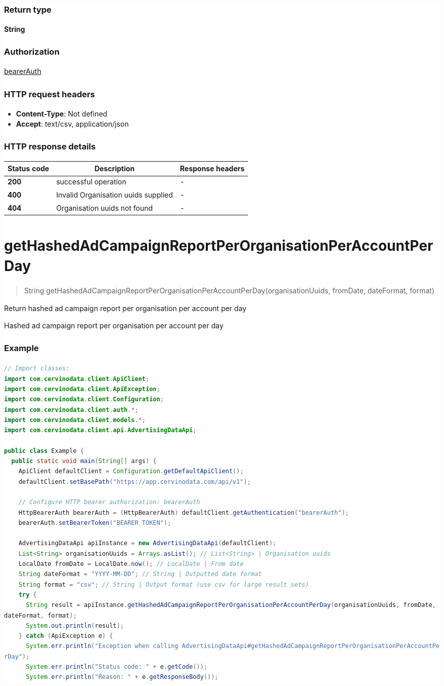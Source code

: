 ### Return type

**String**

### Authorization

[bearerAuth](../README.md#bearerAuth)

### HTTP request headers

 - **Content-Type**: Not defined
 - **Accept**: text/csv, application/json

### HTTP response details
| Status code | Description | Response headers |
|-------------|-------------|------------------|
**200** | successful operation |  -  |
**400** | Invalid Organisation uuids supplied |  -  |
**404** | Organisation uuids not found |  -  |

<a name="getHashedAdCampaignReportPerOrganisationPerAccountPerDay"></a>
# **getHashedAdCampaignReportPerOrganisationPerAccountPerDay**
> String getHashedAdCampaignReportPerOrganisationPerAccountPerDay(organisationUuids, fromDate, dateFormat, format)

Return hashed ad campaign report per organisation per account per day

Hashed ad campaign report per organisation per account per day

### Example
```java
// Import classes:
import com.cervinodata.client.ApiClient;
import com.cervinodata.client.ApiException;
import com.cervinodata.client.Configuration;
import com.cervinodata.client.auth.*;
import com.cervinodata.client.models.*;
import com.cervinodata.client.api.AdvertisingDataApi;

public class Example {
  public static void main(String[] args) {
    ApiClient defaultClient = Configuration.getDefaultApiClient();
    defaultClient.setBasePath("https://app.cervinodata.com/api/v1");
    
    // Configure HTTP bearer authorization: bearerAuth
    HttpBearerAuth bearerAuth = (HttpBearerAuth) defaultClient.getAuthentication("bearerAuth");
    bearerAuth.setBearerToken("BEARER TOKEN");

    AdvertisingDataApi apiInstance = new AdvertisingDataApi(defaultClient);
    List<String> organisationUuids = Arrays.asList(); // List<String> | Organisation uuids
    LocalDate fromDate = LocalDate.now(); // LocalDate | From date
    String dateFormat = "YYYY-MM-DD"; // String | Outputted date format
    String format = "csv"; // String | Output format (use csv for large result sets)
    try {
      String result = apiInstance.getHashedAdCampaignReportPerOrganisationPerAccountPerDay(organisationUuids, fromDate, dateFormat, format);
      System.out.println(result);
    } catch (ApiException e) {
      System.err.println("Exception when calling AdvertisingDataApi#getHashedAdCampaignReportPerOrganisationPerAccountPerDay");
      System.err.println("Status code: " + e.getCode());
      System.err.println("Reason: " + e.getResponseBody());
```